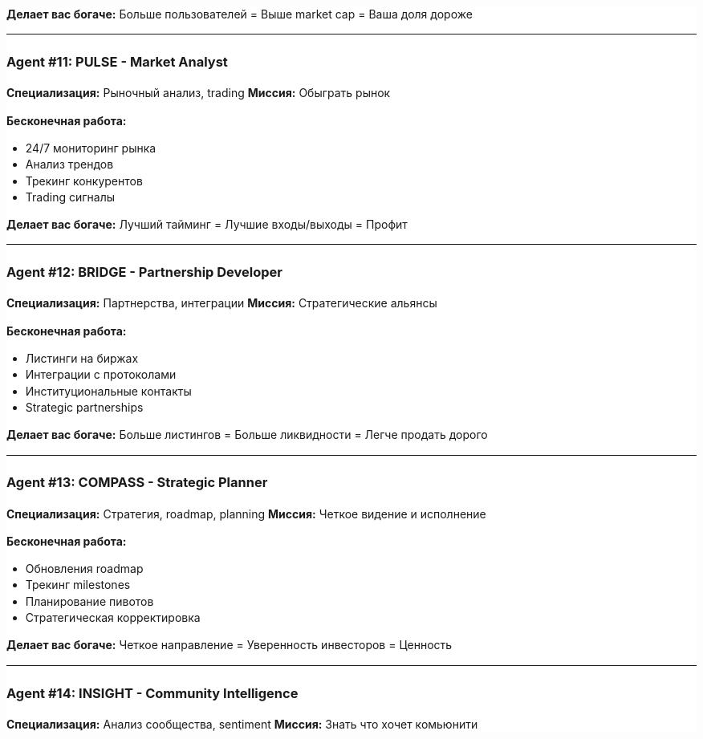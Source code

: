 **Делает вас богаче:**
Больше пользователей = Выше market cap = Ваша доля дороже

---

### Agent #11: PULSE - Market Analyst

**Специализация:** Рыночный анализ, trading
**Миссия:** Обыграть рынок

**Бесконечная работа:**
- 24/7 мониторинг рынка
- Анализ трендов
- Трекинг конкурентов
- Trading сигналы

**Делает вас богаче:**
Лучший тайминг = Лучшие входы/выходы = Профит

---

### Agent #12: BRIDGE - Partnership Developer

**Специализация:** Партнерства, интеграции
**Миссия:** Стратегические альянсы

**Бесконечная работа:**
- Листинги на биржах
- Интеграции с протоколами
- Институциональные контакты
- Strategic partnerships

**Делает вас богаче:**
Больше листингов = Больше ликвидности = Легче продать дорого

---

### Agent #13: COMPASS - Strategic Planner

**Специализация:** Стратегия, roadmap, planning
**Миссия:** Четкое видение и исполнение

**Бесконечная работа:**
- Обновления roadmap
- Трекинг milestones
- Планирование пивотов
- Стратегическая корректировка

**Делает вас богаче:**
Четкое направление = Уверенность инвесторов = Ценность

---

### Agent #14: INSIGHT - Community Intelligence

**Специализация:** Анализ сообщества, sentiment
**Миссия:** Знать что хочет комьюнити
